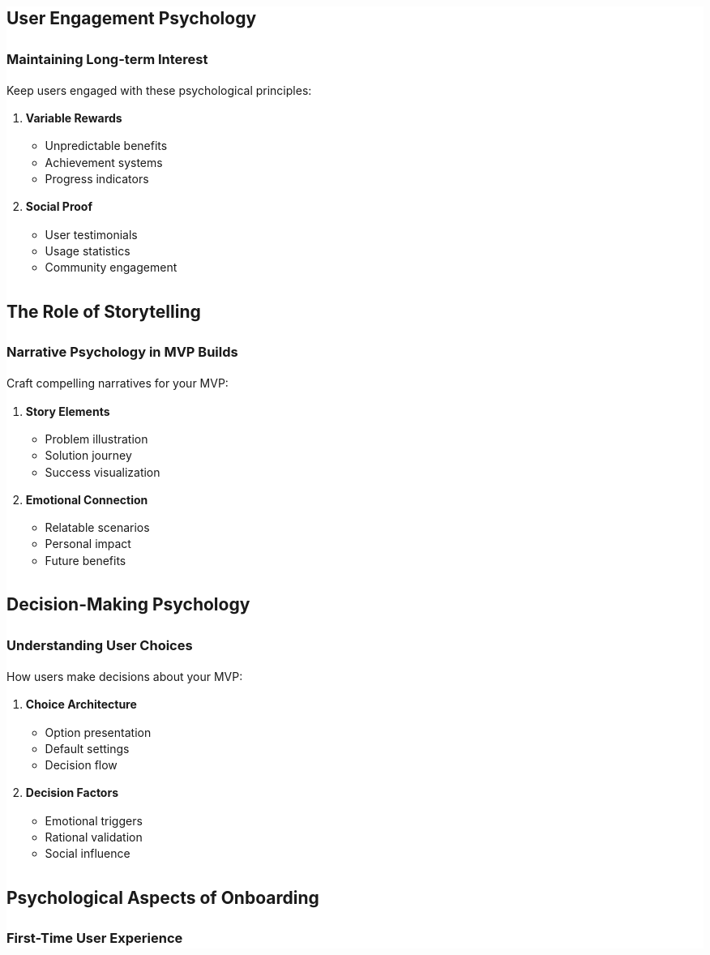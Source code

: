 ## User Engagement Psychology

### Maintaining Long-term Interest

Keep users engaged with these psychological principles:

1. **Variable Rewards**
   - Unpredictable benefits
   - Achievement systems
   - Progress indicators

2. **Social Proof**
   - User testimonials
   - Usage statistics
   - Community engagement

## The Role of Storytelling

### Narrative Psychology in MVP Builds

Craft compelling narratives for your MVP:

1. **Story Elements**
   - Problem illustration
   - Solution journey
   - Success visualization

2. **Emotional Connection**
   - Relatable scenarios
   - Personal impact
   - Future benefits

## Decision-Making Psychology

### Understanding User Choices

How users make decisions about your MVP:

1. **Choice Architecture**
   - Option presentation
   - Default settings
   - Decision flow

2. **Decision Factors**
   - Emotional triggers
   - Rational validation
   - Social influence

## Psychological Aspects of Onboarding

### First-Time User Experience
